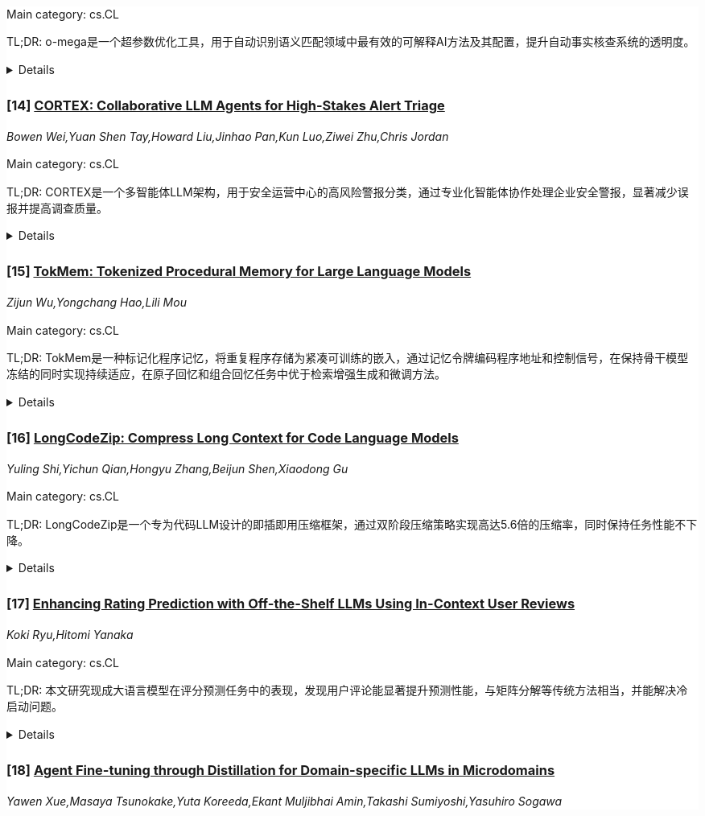 Main category: cs.CL

TL;DR: o-mega是一个超参数优化工具，用于自动识别语义匹配领域中最有效的可解释AI方法及其配置，提升自动事实核查系统的透明度。


<details><summary>Details</summary></details>


### [14] [CORTEX: Collaborative LLM Agents for High-Stakes Alert Triage](https://arxiv.org/abs/2510.00311)
*Bowen Wei,Yuan Shen Tay,Howard Liu,Jinhao Pan,Kun Luo,Ziwei Zhu,Chris Jordan*

Main category: cs.CL

TL;DR: CORTEX是一个多智能体LLM架构，用于安全运营中心的高风险警报分类，通过专业化智能体协作处理企业安全警报，显著减少误报并提高调查质量。


<details><summary>Details</summary></details>


### [15] [TokMem: Tokenized Procedural Memory for Large Language Models](https://arxiv.org/abs/2510.00444)
*Zijun Wu,Yongchang Hao,Lili Mou*

Main category: cs.CL

TL;DR: TokMem是一种标记化程序记忆，将重复程序存储为紧凑可训练的嵌入，通过记忆令牌编码程序地址和控制信号，在保持骨干模型冻结的同时实现持续适应，在原子回忆和组合回忆任务中优于检索增强生成和微调方法。


<details><summary>Details</summary></details>


### [16] [LongCodeZip: Compress Long Context for Code Language Models](https://arxiv.org/abs/2510.00446)
*Yuling Shi,Yichun Qian,Hongyu Zhang,Beijun Shen,Xiaodong Gu*

Main category: cs.CL

TL;DR: LongCodeZip是一个专为代码LLM设计的即插即用压缩框架，通过双阶段压缩策略实现高达5.6倍的压缩率，同时保持任务性能不下降。


<details><summary>Details</summary></details>


### [17] [Enhancing Rating Prediction with Off-the-Shelf LLMs Using In-Context User Reviews](https://arxiv.org/abs/2510.00449)
*Koki Ryu,Hitomi Yanaka*

Main category: cs.CL

TL;DR: 本文研究现成大语言模型在评分预测任务中的表现，发现用户评论能显著提升预测性能，与矩阵分解等传统方法相当，并能解决冷启动问题。


<details><summary>Details</summary></details>


### [18] [Agent Fine-tuning through Distillation for Domain-specific LLMs in Microdomains](https://arxiv.org/abs/2510.00482)
*Yawen Xue,Masaya Tsunokake,Yuta Koreeda,Ekant Muljibhai Amin,Takashi Sumiyoshi,Yasuhiro Sogawa*
